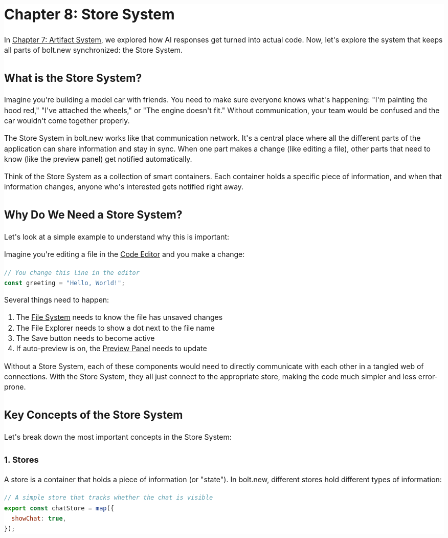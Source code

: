 # Chapter 8: Store System

In [Chapter 7: Artifact System](07_artifact_system_.md), we explored how AI responses get turned into actual code. Now, let's explore the system that keeps all parts of bolt.new synchronized: the Store System.

## What is the Store System?

Imagine you're building a model car with friends. You need to make sure everyone knows what's happening: "I'm painting the hood red," "I've attached the wheels," or "The engine doesn't fit." Without communication, your team would be confused and the car wouldn't come together properly.

The Store System in bolt.new works like that communication network. It's a central place where all the different parts of the application can share information and stay in sync. When one part makes a change (like editing a file), other parts that need to know (like the preview panel) get notified automatically.

Think of the Store System as a collection of smart containers. Each container holds a specific piece of information, and when that information changes, anyone who's interested gets notified right away.

## Why Do We Need a Store System?

Let's look at a simple example to understand why this is important:

Imagine you're editing a file in the [Code Editor](03_code_editor_.md) and you make a change:

```javascript
// You change this line in the editor
const greeting = "Hello, World!";
```

Several things need to happen:
1. The [File System](05_file_system_.md) needs to know the file has unsaved changes
2. The File Explorer needs to show a dot next to the file name
3. The Save button needs to become active
4. If auto-preview is on, the [Preview Panel](01_workbench_.md) needs to update

Without a Store System, each of these components would need to directly communicate with each other in a tangled web of connections. With the Store System, they all just connect to the appropriate store, making the code much simpler and less error-prone.

## Key Concepts of the Store System

Let's break down the most important concepts in the Store System:

### 1. Stores

A store is a container that holds a piece of information (or "state"). In bolt.new, different stores hold different types of information:

```javascript
// A simple store that tracks whether the chat is visible
export const chatStore = map({
  showChat: true,
});
```
